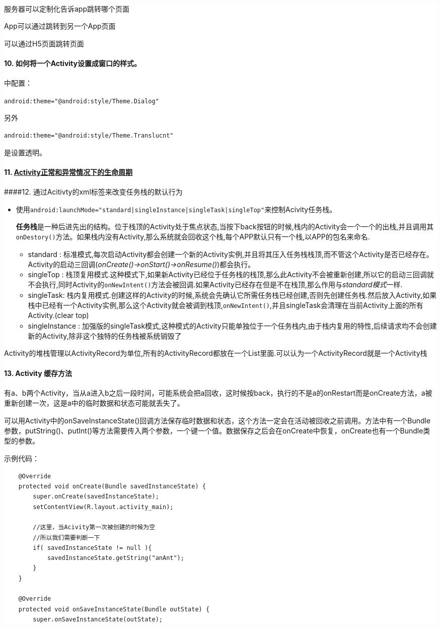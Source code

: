 服务器可以定制化告诉app跳转哪个页面

App可以通过跳转到另一个App页面

可以通过H5页面跳转页面



#### 10. 如何将一个Activity设置成窗口的样式。

中配置：

```
android:theme="@android:style/Theme.Dialog"
```

另外

```
android:theme="@android:style/Theme.Translucnt"
```

是设置透明。

#### 11. [Activity正常和异常情况下的生命周期](http://blog.csdn.net/geekerhw/article/details/48749935)

####12. 通过Acitivty的xml标签来改变任务栈的默认行为

- 使用`android:launchMode="standard|singleInstance|singleTask|singleTop"`来控制Acivity任务栈。

  **任务栈**是一种后进先出的结构。位于栈顶的Activity处于焦点状态,当按下back按钮的时候,栈内的Activity会一个一个的出栈,并且调用其`onDestory()`方法。如果栈内没有Activity,那么系统就会回收这个栈,每个APP默认只有一个栈,以APP的包名来命名.

  - standard : 标准模式,每次启动Activity都会创建一个新的Activity实例,并且将其压入任务栈栈顶,而不管这个Activity是否已经存在。Activity的启动三回调(*onCreate()->onStart()->onResume()*)都会执行。
  - singleTop : 栈顶复用模式.这种模式下,如果新Activity已经位于任务栈的栈顶,那么此Activity不会被重新创建,所以它的启动三回调就不会执行,同时Activity的`onNewIntent()`方法会被回调.如果Activity已经存在但是不在栈顶,那么作用与*standard模式*一样.
  - singleTask: 栈内复用模式.创建这样的Activity的时候,系统会先确认它所需任务栈已经创建,否则先创建任务栈.然后放入Activity,如果栈中已经有一个Activity实例,那么这个Activity就会被调到栈顶,`onNewIntent()`,并且singleTask会清理在当前Activity上面的所有Activity.(clear top)
  - singleInstance : 加强版的singleTask模式,这种模式的Activity只能单独位于一个任务栈内,由于栈内复用的特性,后续请求均不会创建新的Activity,除非这个独特的任务栈被系统销毁了

Activity的堆栈管理以ActivityRecord为单位,所有的ActivityRecord都放在一个List里面.可以认为一个ActivityRecord就是一个Activity栈



#### 13. Activity 缓存方法

有a、b两个Activity，当从a进入b之后一段时间，可能系统会把a回收，这时候按back，执行的不是a的onRestart而是onCreate方法，a被重新创建一次，这是a中的临时数据和状态可能就丢失了。

可以用Activity中的onSaveInstanceState()回调方法保存临时数据和状态，这个方法一定会在活动被回收之前调用。方法中有一个Bundle参数，putString()、putInt()等方法需要传入两个参数，一个键一个值。数据保存之后会在onCreate中恢复，onCreate也有一个Bundle类型的参数。

示例代码：

```
    @Override
    protected void onCreate(Bundle savedInstanceState) {
        super.onCreate(savedInstanceState);
        setContentView(R.layout.activity_main);

        //这里，当Acivity第一次被创建的时候为空
        //所以我们需要判断一下
        if( savedInstanceState != null ){
            savedInstanceState.getString("anAnt");
        }
    }

    @Override
    protected void onSaveInstanceState(Bundle outState) {
        super.onSaveInstanceState(outState);

```